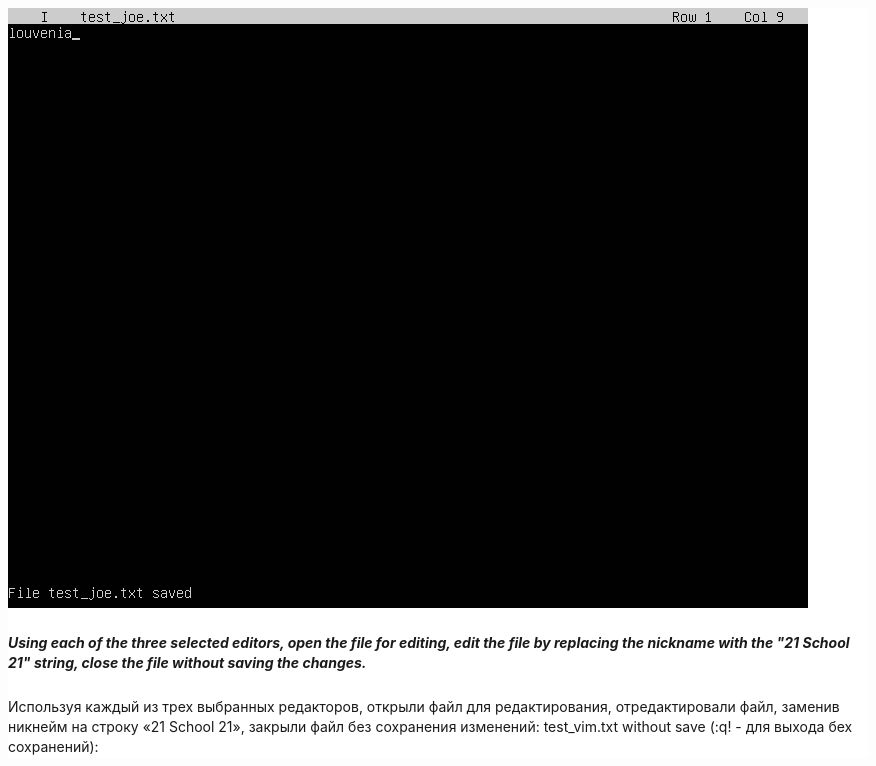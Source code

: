 ![test_joe.txt. Написали в нем свой никнейм, закрыли файл и сохранили изменения](/src/IMG/joe%20nik.png)


##### Using each of the three selected editors, open the file for editing, edit the file by replacing the nickname with the "21 School 21" string, close the file without saving the changes.
Используя каждый из трех выбранных редакторов, открыли файл для редактирования, отредактировали файл, заменив никнейм на строку «21 School 21», закрыли файл без сохранения изменений:
test_vim.txt without save (:q! - для выхода бех сохранений):


